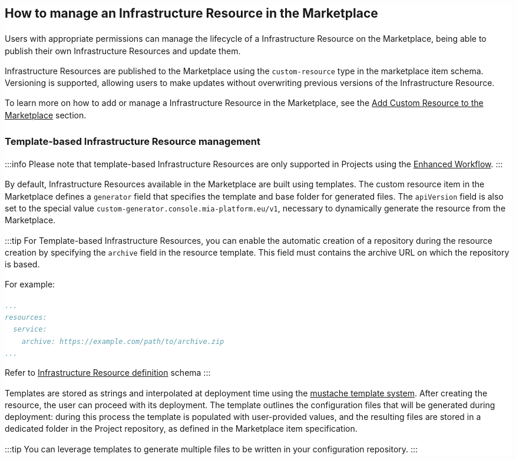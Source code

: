 ## How to manage an Infrastructure Resource in the Marketplace

Users with appropriate permissions can manage the lifecycle of a Infrastructure Resource on the Marketplace, being able to publish their own Infrastructure Resources and update them.

Infrastructure Resources are published to the Marketplace using the `custom-resource` type in the marketplace item schema. Versioning is supported, allowing users to make updates without overwriting previous versions of the Infrastructure Resource.

To learn more on how to add or manage a Infrastructure Resource in the Marketplace, see the [Add Custom Resource to the Marketplace](/software-catalog/manage-items/mia-ctl/create/create-item-by-type/create_infrastructure_resource.mdx) section.

### Template-based Infrastructure Resource management

:::info
Please note that template-based Infrastructure Resources are only supported in Projects using the [Enhanced Workflow](/development_suite/set-up-infrastructure/overview.md).
:::

By default, Infrastructure Resources available in the Marketplace are built using templates. The custom resource item in the Marketplace defines a `generator` field that specifies the template and base folder for generated files. The `apiVersion` field is also set to the special value `custom-generator.console.mia-platform.eu/v1`, necessary to dynamically generate the resource from the Marketplace.

:::tip
For Template-based Infrastructure Resources, you can enable the automatic creation of a repository during the resource creation by specifying the `archive` field in the resource template. This field must contains the archive URL on which the repository is based.

For example:
```yaml
...
resources:
  service:
    archive: https://example.com/path/to/archive.zip
...
```
Refer to [Infrastructure Resource definition](/software-catalog/manage-items/mia-ctl/create/create-item-by-type/create_infrastructure_resource.mdx#infrastructure-resource-definition) schema
:::


Templates are stored as strings and interpolated at deployment time using the [mustache template system](https://mustache.github.io/). After creating the resource, the user can proceed with its deployment. The template outlines the configuration files that will be generated during deployment: during this process the template is populated with user-provided values, and the resulting files are stored in a dedicated folder in the Project repository, as defined in the Marketplace item specification.

:::tip
You can leverage templates to generate multiple files to be written in your configuration repository.
:::
